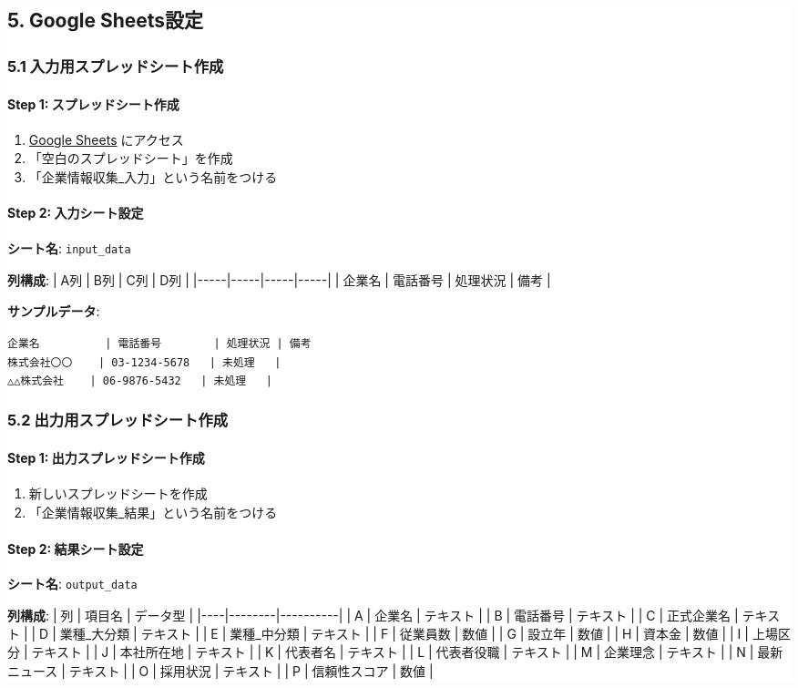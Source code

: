 
## 5. Google Sheets設定

### 5.1 入力用スプレッドシート作成

#### Step 1: スプレッドシート作成
1. [Google Sheets](https://sheets.google.com/) にアクセス
2. 「空白のスプレッドシート」を作成
3. 「企業情報収集_入力」という名前をつける

#### Step 2: 入力シート設定
**シート名**: `input_data`

**列構成**:
| A列 | B列 | C列 | D列 |
|-----|-----|-----|-----|
| 企業名 | 電話番号 | 処理状況 | 備考 |

**サンプルデータ**:
```
企業名          | 電話番号        | 処理状況 | 備考
株式会社〇〇    | 03-1234-5678   | 未処理   |
△△株式会社    | 06-9876-5432   | 未処理   |
```

### 5.2 出力用スプレッドシート作成

#### Step 1: 出力スプレッドシート作成
1. 新しいスプレッドシートを作成
2. 「企業情報収集_結果」という名前をつける

#### Step 2: 結果シート設定
**シート名**: `output_data`

**列構成**:
| 列 | 項目名 | データ型 |
|----|--------|----------|
| A | 企業名 | テキスト |
| B | 電話番号 | テキスト |
| C | 正式企業名 | テキスト |
| D | 業種_大分類 | テキスト |
| E | 業種_中分類 | テキスト |
| F | 従業員数 | 数値 |
| G | 設立年 | 数値 |
| H | 資本金 | 数値 |
| I | 上場区分 | テキスト |
| J | 本社所在地 | テキスト |
| K | 代表者名 | テキスト |
| L | 代表者役職 | テキスト |
| M | 企業理念 | テキスト |
| N | 最新ニュース | テキスト |
| O | 採用状況 | テキスト |
| P | 信頼性スコア | 数値 |